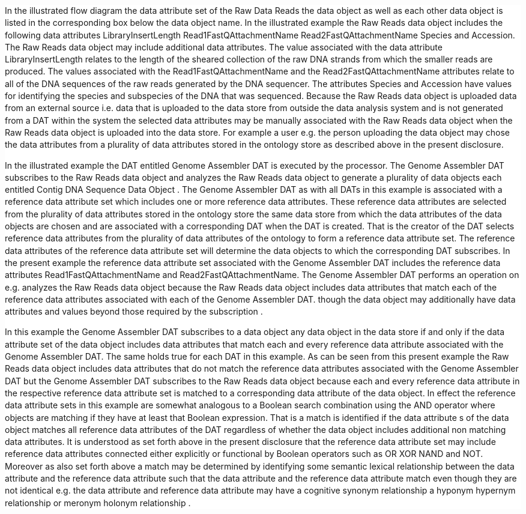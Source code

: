 In the illustrated flow diagram the data attribute set of the Raw Data Reads the data object as well as each other data object is listed in the corresponding box below the data object name. In the illustrated example the Raw Reads data object includes the following data attributes LibraryInsertLength Read1FastQAttachmentName Read2FastQAttachmentName Species and Accession. The Raw Reads data object may include additional data attributes. The value associated with the data attribute LibraryInsertLength relates to the length of the sheared collection of the raw DNA strands from which the smaller reads are produced. The values associated with the Read1FastQAttachmentName and the Read2FastQAttachmentName attributes relate to all of the DNA sequences of the raw reads generated by the DNA sequencer. The attributes Species and Accession have values for identifying the species and subspecies of the DNA that was sequenced. Because the Raw Reads data object is uploaded data from an external source i.e. data that is uploaded to the data store from outside the data analysis system and is not generated from a DAT within the system the selected data attributes may be manually associated with the Raw Reads data object when the Raw Reads data object is uploaded into the data store. For example a user e.g. the person uploading the data object may chose the data attributes from a plurality of data attributes stored in the ontology store as described above in the present disclosure.

In the illustrated example the DAT entitled Genome Assembler DAT is executed by the processor. The Genome Assembler DAT subscribes to the Raw Reads data object and analyzes the Raw Reads data object to generate a plurality of data objects each entitled Contig DNA Sequence Data Object . The Genome Assembler DAT as with all DATs in this example is associated with a reference data attribute set which includes one or more reference data attributes. These reference data attributes are selected from the plurality of data attributes stored in the ontology store the same data store from which the data attributes of the data objects are chosen and are associated with a corresponding DAT when the DAT is created. That is the creator of the DAT selects reference data attributes from the plurality of data attributes of the ontology to form a reference data attribute set. The reference data attributes of the reference data attribute set will determine the data objects to which the corresponding DAT subscribes. In the present example the reference data attribute set associated with the Genome Assembler DAT includes the reference data attributes Read1FastQAttachmentName and Read2FastQAttachmentName. The Genome Assembler DAT performs an operation on e.g. analyzes the Raw Reads data object because the Raw Reads data object includes data attributes that match each of the reference data attributes associated with each of the Genome Assembler DAT. though the data object may additionally have data attributes and values beyond those required by the subscription .

In this example the Genome Assembler DAT subscribes to a data object any data object in the data store if and only if the data attribute set of the data object includes data attributes that match each and every reference data attribute associated with the Genome Assembler DAT. The same holds true for each DAT in this example. As can be seen from this present example the Raw Reads data object includes data attributes that do not match the reference data attributes associated with the Genome Assembler DAT but the Genome Assembler DAT subscribes to the Raw Reads data object because each and every reference data attribute in the respective reference data attribute set is matched to a corresponding data attribute of the data object. In effect the reference data attribute sets in this example are somewhat analogous to a Boolean search combination using the AND operator where objects are matching if they have at least that Boolean expression. That is a match is identified if the data attribute s of the data object matches all reference data attributes of the DAT regardless of whether the data object includes additional non matching data attributes. It is understood as set forth above in the present disclosure that the reference data attribute set may include reference data attributes connected either explicitly or functional by Boolean operators such as OR XOR NAND and NOT. Moreover as also set forth above a match may be determined by identifying some semantic lexical relationship between the data attribute and the reference data attribute such that the data attribute and the reference data attribute match even though they are not identical e.g. the data attribute and reference data attribute may have a cognitive synonym relationship a hyponym hypernym relationship or meronym holonym relationship .

